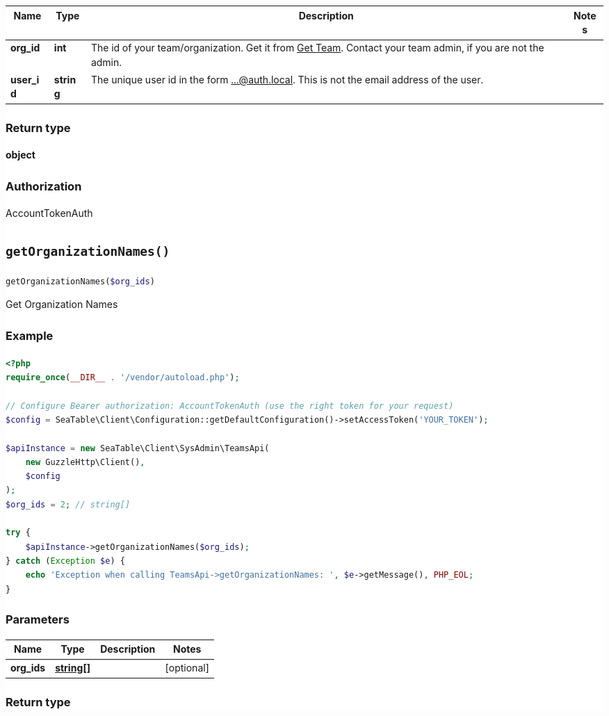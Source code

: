 | Name | Type | Description  | Notes |
| ------------- | ------------- | ------------- | ------------- |
| **org_id** | **int**| The id of your team/organization. Get it from [Get Team](/reference/getteaminfo). Contact your team admin, if you are not the admin. | |
| **user_id** | **string**| The unique user id in the form ...@auth.local. This is not the email address of the user. | |

### Return type

**object**

### Authorization

AccountTokenAuth




## `getOrganizationNames()`

```php
getOrganizationNames($org_ids)
```

Get Organization Names

### Example

```php
<?php
require_once(__DIR__ . '/vendor/autoload.php');

// Configure Bearer authorization: AccountTokenAuth (use the right token for your request)
$config = SeaTable\Client\Configuration::getDefaultConfiguration()->setAccessToken('YOUR_TOKEN');

$apiInstance = new SeaTable\Client\SysAdmin\TeamsApi(
    new GuzzleHttp\Client(),
    $config
);
$org_ids = 2; // string[]

try {
    $apiInstance->getOrganizationNames($org_ids);
} catch (Exception $e) {
    echo 'Exception when calling TeamsApi->getOrganizationNames: ', $e->getMessage(), PHP_EOL;
}
```

### Parameters

| Name | Type | Description  | Notes |
| ------------- | ------------- | ------------- | ------------- |
| **org_ids** | [**string[]**](../Model/string.md)|  | [optional] |

### Return type
